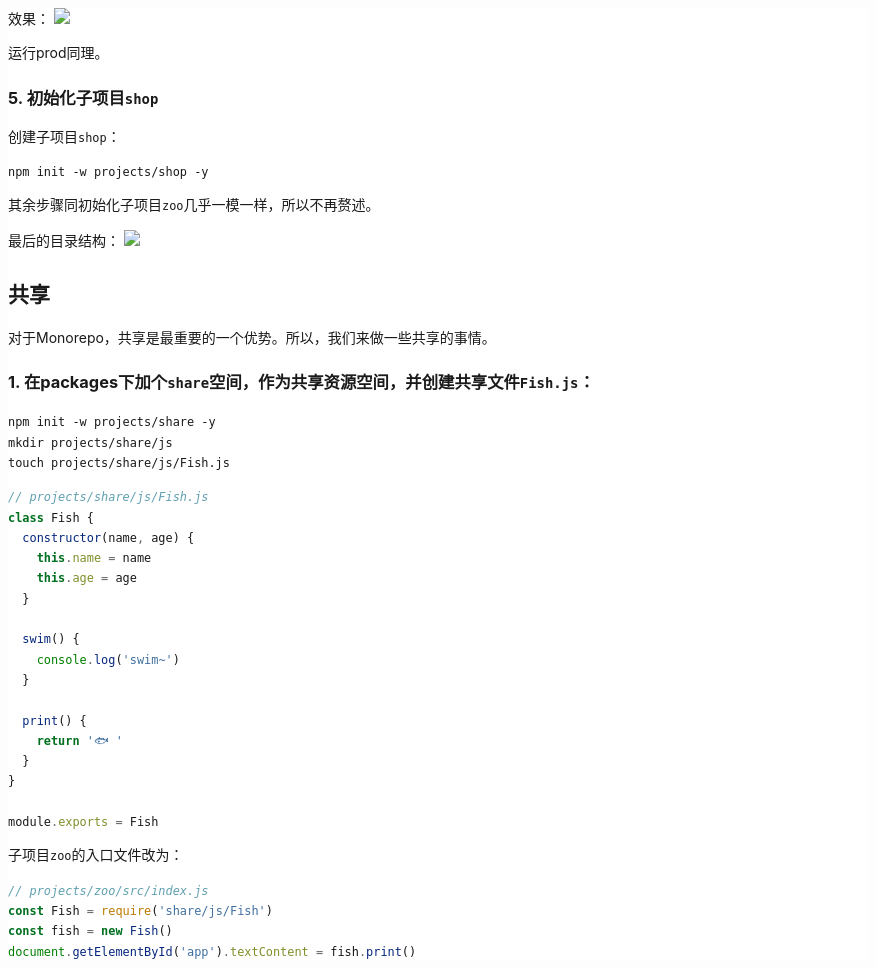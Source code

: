 效果： ![](https://p3-juejin.byteimg.com/tos-cn-i-k3u1fbpfcp/08c4fcfcac4943d58eced7d9879db0b7~tplv-k3u1fbpfcp-zoom-in-crop-mark:1512:0:0:0.awebp)

运行prod同理。

### 5\. 初始化子项目`shop`

创建子项目`shop`：

```shell
npm init -w projects/shop -y
```

其余步骤同初始化子项目`zoo`几乎一模一样，所以不再赘述。

最后的目录结构： ![](https://p3-juejin.byteimg.com/tos-cn-i-k3u1fbpfcp/2acea9e545fa41eabe6d65b836adc740~tplv-k3u1fbpfcp-zoom-in-crop-mark:1512:0:0:0.awebp)

## 共享

对于Monorepo，共享是最重要的一个优势。所以，我们来做一些共享的事情。

### 1\. 在packages下加个`share`空间，作为共享资源空间，并创建共享文件`Fish.js`：

```shell
npm init -w projects/share -y  
mkdir projects/share/js
touch projects/share/js/Fish.js
```

```js
// projects/share/js/Fish.js
class Fish {
  constructor(name, age) {
    this.name = name
    this.age = age
  }

  swim() {
    console.log('swim~')
  }

  print() {
    return '🐟 '
  }
}

module.exports = Fish
```

子项目`zoo`的入口文件改为：

```js
// projects/zoo/src/index.js
const Fish = require('share/js/Fish')
const fish = new Fish()
document.getElementById('app').textContent = fish.print()
```
